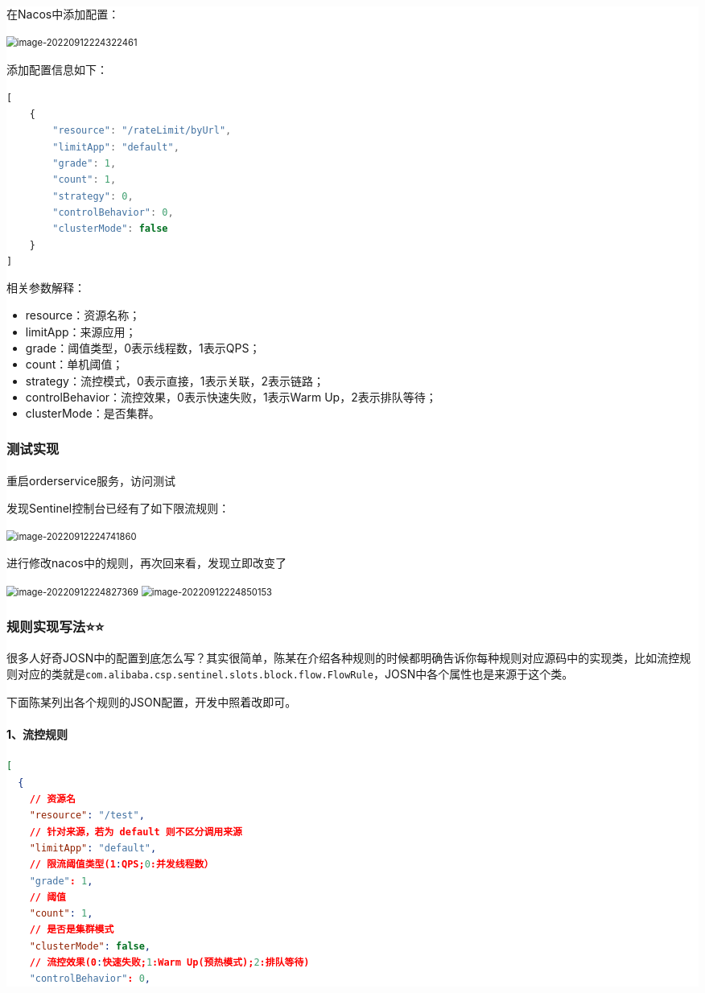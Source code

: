 在Nacos中添加配置：

<img src="https://edu-8673.oss-cn-beijing.aliyuncs.com/img2022.8.30/202209122243538.png" alt="image-20220912224322461" style="zoom:80%;" />

添加配置信息如下：

```js
[
    {
        "resource": "/rateLimit/byUrl",
        "limitApp": "default",
        "grade": 1,
        "count": 1,
        "strategy": 0,
        "controlBehavior": 0,
        "clusterMode": false
    }
]
```

相关参数解释：

- resource：资源名称；
- limitApp：来源应用；
- grade：阈值类型，0表示线程数，1表示QPS；
- count：单机阈值；
- strategy：流控模式，0表示直接，1表示关联，2表示链路；
- controlBehavior：流控效果，0表示快速失败，1表示Warm Up，2表示排队等待；
- clusterMode：是否集群。

### 测试实现

重启orderservice服务，访问测试

发现Sentinel控制台已经有了如下限流规则：

<img src="https://edu-8673.oss-cn-beijing.aliyuncs.com/img2022.8.30/202209122247934.png" alt="image-20220912224741860" style="zoom:80%;" />

进行修改nacos中的规则，再次回来看，发现立即改变了

<img src="https://edu-8673.oss-cn-beijing.aliyuncs.com/img2022.8.30/202209122248442.png" alt="image-20220912224827369" style="zoom: 80%;" />

<img src="https://edu-8673.oss-cn-beijing.aliyuncs.com/img2022.8.30/202209122248234.png" alt="image-20220912224850153" style="zoom:80%;" />

### 规则实现写法⭐⭐

很多人好奇JOSN中的配置到底怎么写？其实很简单，陈某在介绍各种规则的时候都明确告诉你每种规则对应源码中的实现类，比如流控规则对应的类就是`com.alibaba.csp.sentinel.slots.block.flow.FlowRule`，JOSN中各个属性也是来源于这个类。

下面陈某列出各个规则的JSON配置，开发中照着改即可。

#### 1、流控规则

```json
[
  {
    // 资源名
    "resource": "/test",
    // 针对来源，若为 default 则不区分调用来源
    "limitApp": "default",
    // 限流阈值类型(1:QPS;0:并发线程数）
    "grade": 1,
    // 阈值
    "count": 1,
    // 是否是集群模式
    "clusterMode": false,
    // 流控效果(0:快速失败;1:Warm Up(预热模式);2:排队等待)
    "controlBehavior": 0,
```